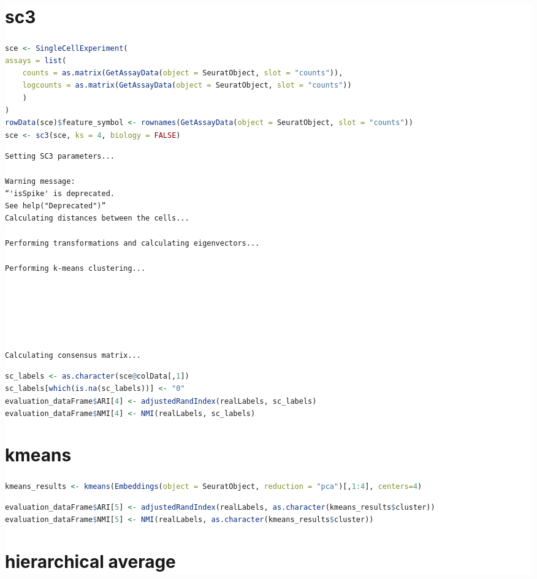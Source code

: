 
# sc3


```R
sce <- SingleCellExperiment(
assays = list(
    counts = as.matrix(GetAssayData(object = SeuratObject, slot = "counts")),
    logcounts = as.matrix(GetAssayData(object = SeuratObject, slot = "counts"))
    )
)
rowData(sce)$feature_symbol <- rownames(GetAssayData(object = SeuratObject, slot = "counts"))
sce <- sc3(sce, ks = 4, biology = FALSE)
```

    Setting SC3 parameters...
    
    Warning message:
    “'isSpike' is deprecated.
    See help("Deprecated")”
    Calculating distances between the cells...
    
    Performing transformations and calculating eigenvectors...
    
    Performing k-means clustering...
    


    


    Calculating consensus matrix...
    



```R
sc_labels <- as.character(sce@colData[,1])
sc_labels[which(is.na(sc_labels))] <- "0"
evaluation_dataFrame$ARI[4] <- adjustedRandIndex(realLabels, sc_labels)
evaluation_dataFrame$NMI[4] <- NMI(realLabels, sc_labels)  
```

# kmeans


```R
kmeans_results <- kmeans(Embeddings(object = SeuratObject, reduction = "pca")[,1:4], centers=4)
```


```R
evaluation_dataFrame$ARI[5] <- adjustedRandIndex(realLabels, as.character(kmeans_results$cluster))
evaluation_dataFrame$NMI[5] <- NMI(realLabels, as.character(kmeans_results$cluster))
```

# hierarchical average

